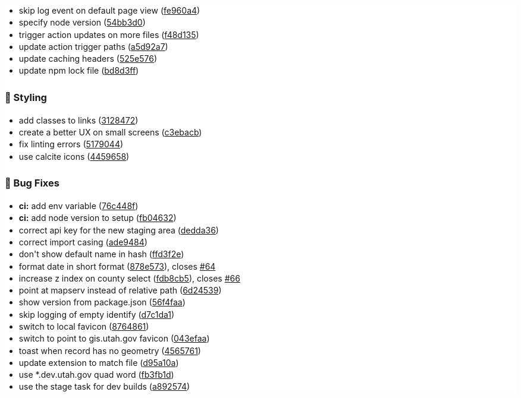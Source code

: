 - skip log event on default page view ([fe960a4](https://github.com/agrc/Parcels/commit/fe960a4714a9a19994f4358eea11ccd72b6bbfb1))
- specify node version ([54bb3d0](https://github.com/agrc/Parcels/commit/54bb3d0d014573c69f0239c230a3736a3799f1c0))
- trigger action updates on more files ([f48d135](https://github.com/agrc/Parcels/commit/f48d135e413a976b8a1d946822e027b62b558a54))
- update action trigger paths ([a5d92a7](https://github.com/agrc/Parcels/commit/a5d92a7ed39ecdf87775f42385b7337ca0d2e781))
- update caching headers ([525e576](https://github.com/agrc/Parcels/commit/525e576011c854c8cf79562c77be23c384b96d33))
- update npm lock file ([bd8d3ff](https://github.com/agrc/Parcels/commit/bd8d3ff6d36a61969982ff4e6b0ad55ec57a1f70))

### 💄 Styling

- add classes to links ([3128472](https://github.com/agrc/Parcels/commit/3128472f65fbcefd18d4bc497cb1c86fee8c8ed5))
- create a better UX on small screens ([c3ebacb](https://github.com/agrc/Parcels/commit/c3ebacb2121d11eb26a6db65a8f493ee28fd96f0))
- fix linting errors ([5179044](https://github.com/agrc/Parcels/commit/5179044875c3bddadcb3c18f07034d95081e62df))
- use calcite icons ([4459658](https://github.com/agrc/Parcels/commit/4459658a4e9ba5bf7ed2c2a56567a6dd2d2836f7))

### 🐛 Bug Fixes

- **ci:** add env variable ([76c448f](https://github.com/agrc/Parcels/commit/76c448f7ccd41d6e6ee55a1e32aa12e974267726))
- **ci:** add node version to setup ([fb04632](https://github.com/agrc/Parcels/commit/fb04632a70a917a39bdf8435e9b837144092a7b7))
- correct api key for the new staging area ([dedda36](https://github.com/agrc/Parcels/commit/dedda36500381d902334fba67c330f4e774a33c7))
- correct import casing ([ade9484](https://github.com/agrc/Parcels/commit/ade9484b9338af4478d1f22e9e2a212c1f236158))
- don't show default name in hash ([ffd3f2e](https://github.com/agrc/Parcels/commit/ffd3f2e2eaabdc6dc685e915dc270104255a1385))
- format date in short format ([878e573](https://github.com/agrc/Parcels/commit/878e573ccaf3b9dbac6b0c9e8aa1f1db488c52ce)), closes [#64](https://github.com/agrc/Parcels/issues/64)
- increase z index on county select ([fdb8cb5](https://github.com/agrc/Parcels/commit/fdb8cb56750532daf9ffaf1fdfab7732008e2072)), closes [#66](https://github.com/agrc/Parcels/issues/66)
- point at mapserv instead of relative path ([6d24539](https://github.com/agrc/Parcels/commit/6d24539050774bd5d1d985a0fb28814ffc81426f))
- show version from package.json ([56f4faa](https://github.com/agrc/Parcels/commit/56f4faa71efaf669396099cf2a857c9fa5f8dcbe))
- skip logging of empty identify ([d7c1da1](https://github.com/agrc/Parcels/commit/d7c1da134cb2615eb695e06ae80c780757d0f307))
- switch to local favicon ([8764861](https://github.com/agrc/Parcels/commit/8764861f89d970a75d414726c4f40f650eb094bd))
- switch to point to gis.utah.gov favicon ([043efaa](https://github.com/agrc/Parcels/commit/043efaaaea678fd725037f35c668dcf2b9f50838))
- toast when record has no geometry ([4565761](https://github.com/agrc/Parcels/commit/4565761bf2b3b6bef2493d8f23213adc91481515))
- update extension to match file ([d95a10a](https://github.com/agrc/Parcels/commit/d95a10ac6c6ebf7ef507cd611b58f331a129c033))
- use \*.dev.utah.gov quad word ([fb3fb1d](https://github.com/agrc/Parcels/commit/fb3fb1de125aee404448c3bed9541de48208655d))
- use the stage task for dev builds ([a892574](https://github.com/agrc/Parcels/commit/a8925740f7383525d6ae166ad85f090263ce057a))
